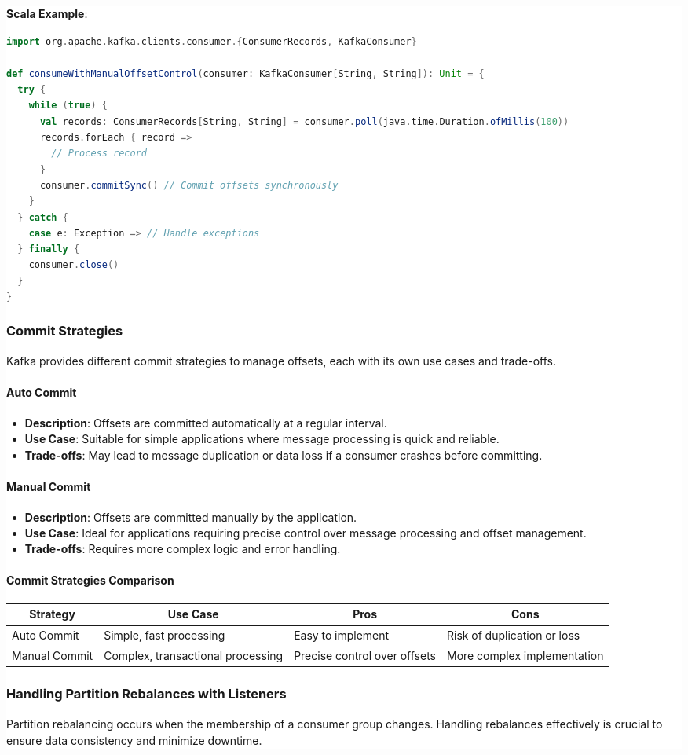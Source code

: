 **Scala Example**:

```scala
import org.apache.kafka.clients.consumer.{ConsumerRecords, KafkaConsumer}

def consumeWithManualOffsetControl(consumer: KafkaConsumer[String, String]): Unit = {
  try {
    while (true) {
      val records: ConsumerRecords[String, String] = consumer.poll(java.time.Duration.ofMillis(100))
      records.forEach { record =>
        // Process record
      }
      consumer.commitSync() // Commit offsets synchronously
    }
  } catch {
    case e: Exception => // Handle exceptions
  } finally {
    consumer.close()
  }
}
```

### Commit Strategies

Kafka provides different commit strategies to manage offsets, each with its own use cases and trade-offs.

#### Auto Commit

- **Description**: Offsets are committed automatically at a regular interval.
- **Use Case**: Suitable for simple applications where message processing is quick and reliable.
- **Trade-offs**: May lead to message duplication or data loss if a consumer crashes before committing.

#### Manual Commit

- **Description**: Offsets are committed manually by the application.
- **Use Case**: Ideal for applications requiring precise control over message processing and offset management.
- **Trade-offs**: Requires more complex logic and error handling.

#### Commit Strategies Comparison

| Strategy      | Use Case                          | Pros                          | Cons                          |
|---------------|-----------------------------------|-------------------------------|-------------------------------|
| Auto Commit   | Simple, fast processing           | Easy to implement             | Risk of duplication or loss   |
| Manual Commit | Complex, transactional processing | Precise control over offsets  | More complex implementation   |

### Handling Partition Rebalances with Listeners

Partition rebalancing occurs when the membership of a consumer group changes. Handling rebalances effectively is crucial to ensure data consistency and minimize downtime.
